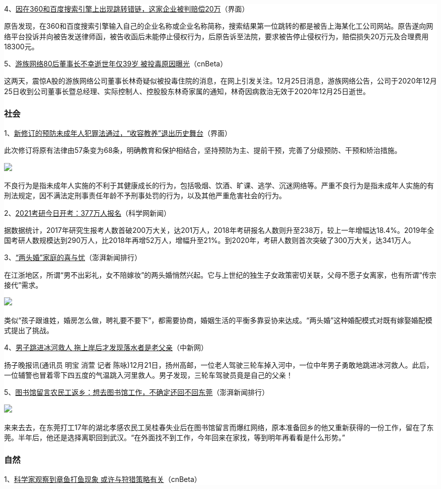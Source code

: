4、<a href="https://www.jiemian.com/article/5441795.html" target="_blank">因在360和百度搜索引擎上出现跳转错链，这家企业被判赔偿20万</a>（界面）

原告发现，在360和百度搜索引擎输入自己的企业名称或企业名称简称，搜索结果第一位跳转的都是被告上海某化工公司网站。原告遂向网络平台投诉并向被告发送律师函，被告收函后未能停止侵权行为，后原告诉至法院，要求被告停止侵权行为，赔偿损失20万元及合理费用18300元。

5、<a href="https://www.cnbeta.com/articles/tech/1070387.htm" target="_blank">游族网络80后董事长不幸逝世年仅39岁 被投毒原因曝光</a>（cnBeta）

这两天，震惊A股的游族网络公司董事长林奇疑似被投毒住院的消息，在网上引发关注。12月25日消息，游族网络公告，公司于2020年12月25日收到公司董事长暨总经理、实际控制人、控股股东林奇家属的通知，林奇因病救治无效于2020年12月25日逝世。

### 社会

1、<a href="https://www.jiemian.com/article/5459179.html" target="_blank">新修订的预防未成年人犯罪法通过，“收容教养”退出历史舞台</a>（界面）

此次修订将原有法律由57条变为68条，明确教育和保护相结合，坚持预防为主、提前干预，完善了分级预防、干预和矫治措施。

<p class="weekly-img"><img src="https://img2.jiemian.com/101/original/20201227/160903449750724700_a580x330.jpeg" referrerpolicy="no-referrer"></p>

不良行为是指未成年人实施的不利于其健康成长的行为，包括吸烟、饮酒、旷课、逃学、沉迷网络等。严重不良行为是指未成年人实施的有刑法规定，因不满法定刑事责任年龄不予刑事处罚的行为，以及其他严重危害社会的行为。

2、<a href="http://news.sciencenet.cn/htmlnews/2020/12/450946.shtm" target="_blank">2021考研今日开考：377万人报名</a>（科学网新闻）

据数据统计，2017年研究生报考人数首破200万大关，达201万人，2018年考研报名人数则升至238万，较上一年增幅达18.4%。2019年全国考研人数规模达到290万人，比2018年再增52万人，增幅升至21%。到2020年，考研人数则首次突破了300万大关，达341万人。

3、<a href="https://thepaper.cn/newsDetail_forward_10536544" target="_blank">“两头婚”家庭的喜与忧</a>（澎湃新闻排行）

在江浙地区，所谓“男不出彩礼，女不陪嫁妆”的两头婚悄然兴起。它与上世纪的独生子女政策密切关联，父母不愿子女离家，也有所谓“传宗接代”需求。

<p class="weekly-img"><img src="https://imagecloud.thepaper.cn/thepaper/image/105/671/690.jpg" referrerpolicy="no-referrer"></p>

类似“孩子跟谁姓，婚房怎么做，聘礼要不要下”，都需要协商，婚姻生活的平衡多靠妥协来达成。“两头婚”这种婚配模式对既有嫁娶婚配模式提出了挑战。

4、<a href="http://www.chinanews.com/sh/2020/12-24/9369883.shtml" target="_blank">男子跳进冰河救人 拖上岸后才发现落水者是老父亲</a>（中新网）

扬子晚报讯(通讯员 明宝 消萱 记者 陈咏)12月21日，扬州高邮，一位老人驾驶三轮车掉入河中，一位中年男子勇敢地跳进冰河救人。此后，一位辅警也冒着零下四五度的气温跳入河里救人。男子发现，三轮车驾驶员竟是自己的父亲！

5、<a href="https://www.thepaper.cn/newsDetail_forward_10468682" target="_blank">图书馆留言农民工返乡：想去图书馆工作，不确定还回不回东莞</a>（澎湃新闻排行）

<p class="weekly-img"><img src="https://imagecloud.thepaper.cn/thepaper/image/104/834/183.jpg" referrerpolicy="no-referrer"></p>

来来去去，在东莞打工17年的湖北孝感农民工吴桂春失业后在图书馆留言而爆红网络，原本准备回乡的他又重新获得的一份工作，留在了东莞。半年后，他还是选择离职回到武汉。“在外面找不到工作，今年回来在家找，等到明年再看看是什么形势。”


### 自然

1、<a href="https://www.cnbeta.com/articles/tech/1069045.htm" target="_blank">科学家观察到章鱼打鱼现象 或许与狩猎策略有关</a>（cnBeta）
